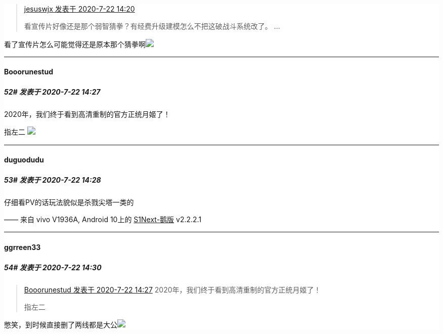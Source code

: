 

<blockquote><a href="httphttps://bbs.saraba1st.com/2b/forum.php?mod=redirect&amp;goto=findpost&amp;pid=48183657&amp;ptid=1950536" target="_blank">jesuswjx 发表于 2020-7-22 14:20</a>

看宣传片好像还是那个弱智猜拳？有经费升级建模怎么不把这破战斗系统改了。 ...</blockquote>
看了宣传片怎么可能觉得还是原本那个猜拳啊<img src="https://static.saraba1st.com/image/smiley/face2017/017.png" referrerpolicy="no-referrer">







-----

####  Booorunestud  
##### 52#       发表于 2020-7-22 14:27




2020年，我们终于看到高清重制的官方正统月姬了！

指左二
<img src="https://p.sda1.dev/0/a09571bd1230a5832fa65f93d6659006/IMG_F7D3BBCFED745D397CE92E7FB47C55D7.jpeg" referrerpolicy="no-referrer">







-----

####  duguodudu  
##### 53#       发表于 2020-7-22 14:28




仔细看PV的话玩法貌似是杀戮尖塔一类的

—— 来自 vivo V1936A, Android 10上的 [S1Next-鹅版](https://github.com/ykrank/S1-Next/releases) v2.2.2.1







-----

####  ggrreen33  
##### 54#       发表于 2020-7-22 14:30



<blockquote><a href="httphttps://bbs.saraba1st.com/2b/forum.php?mod=redirect&amp;goto=findpost&amp;pid=48183726&amp;ptid=1950536" target="_blank">Booorunestud 发表于 2020-7-22 14:27</a>
2020年，我们终于看到高清重制的官方正统月姬了！

指左二</blockquote>
憋笑，到时候直接删了两线都是大公<img src="https://static.saraba1st.com/image/smiley/face2017/067.png" referrerpolicy="no-referrer">
